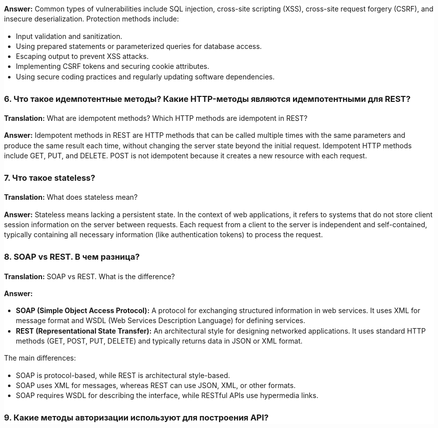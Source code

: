 **Answer:** Common types of vulnerabilities include SQL injection, cross-site scripting (XSS), cross-site request
forgery (CSRF), and insecure deserialization. Protection methods include:

- Input validation and sanitization.
- Using prepared statements or parameterized queries for database access.
- Escaping output to prevent XSS attacks.
- Implementing CSRF tokens and securing cookie attributes.
- Using secure coding practices and regularly updating software dependencies.

### 6. Что такое идемпотентные методы? Какие HTTP-методы являются идемпотентными для REST?

**Translation:** What are idempotent methods? Which HTTP methods are idempotent in REST?

**Answer:** Idempotent methods in REST are HTTP methods that can be called multiple times with the same parameters and
produce the same result each time, without changing the server state beyond the initial request. Idempotent HTTP methods
include GET, PUT, and DELETE. POST is not idempotent because it creates a new resource with each request.

### 7. Что такое stateless?

**Translation:** What does stateless mean?

**Answer:** Stateless means lacking a persistent state. In the context of web applications, it refers to systems that do
not store client session information on the server between requests. Each request from a client to the server is
independent and self-contained, typically containing all necessary information (like authentication tokens) to process
the request.

### 8. SOAP vs REST. В чем разница?

**Translation:** SOAP vs REST. What is the difference?

**Answer:**

- **SOAP (Simple Object Access Protocol):** A protocol for exchanging structured information in web services. It uses
  XML for message format and WSDL (Web Services Description Language) for defining services.
- **REST (Representational State Transfer):** An architectural style for designing networked applications. It uses
  standard HTTP methods (GET, POST, PUT, DELETE) and typically returns data in JSON or XML format.

The main differences:

- SOAP is protocol-based, while REST is architectural style-based.
- SOAP uses XML for messages, whereas REST can use JSON, XML, or other formats.
- SOAP requires WSDL for describing the interface, while RESTful APIs use hypermedia links.

### 9. Какие методы авторизации используют для построения API?
